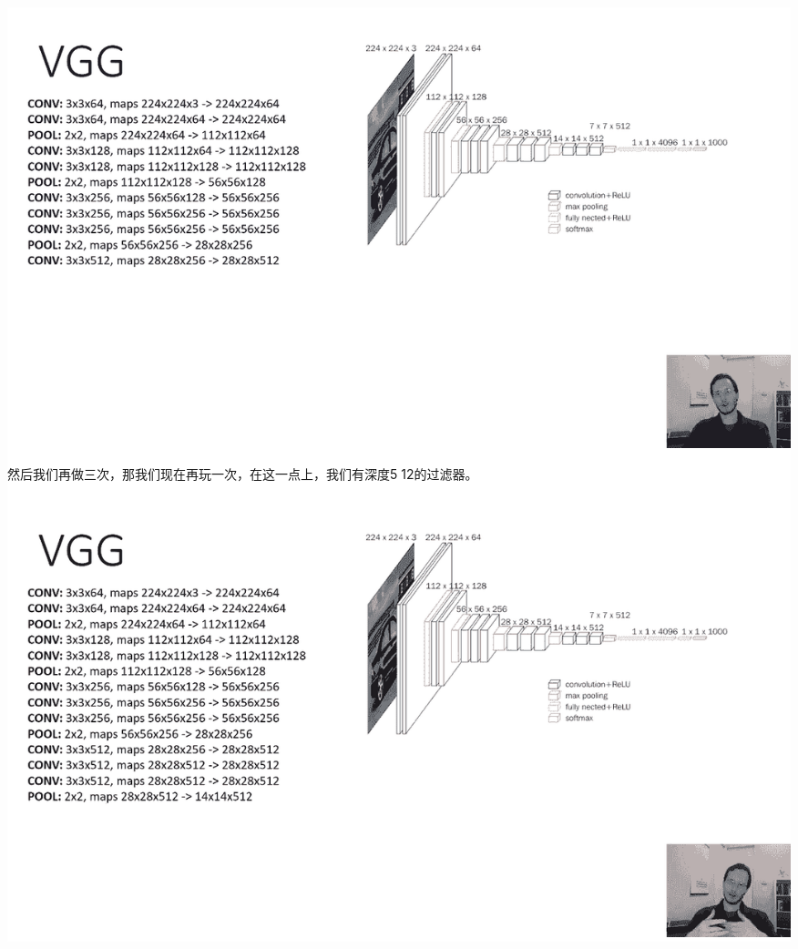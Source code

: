 ![](img/a4ff087f08c9f3d6c02fc80f7fb2bcb0_89.png)

然后我们再做三次，那我们现在再玩一次，在这一点上，我们有深度5 12的过滤器。

![](img/a4ff087f08c9f3d6c02fc80f7fb2bcb0_91.png)
